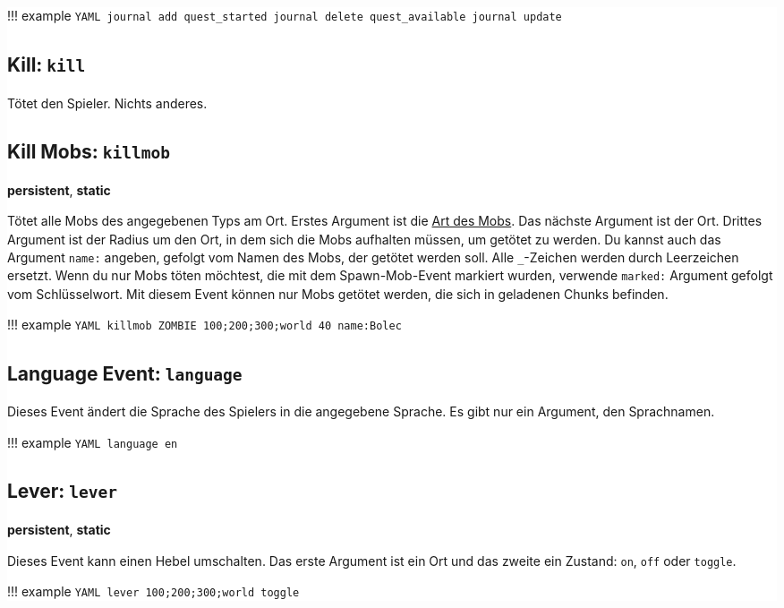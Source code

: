 !!! example
    ```YAML
    journal add quest_started
    journal delete quest_available
    journal update
    ```

## Kill: `kill`

Tötet den Spieler. Nichts anderes.

## Kill Mobs: `killmob`
 
**persistent**, **static**

Tötet alle Mobs des angegebenen Typs am Ort.
Erstes Argument ist
die [Art des Mobs](https://hub.spigotmc.org/javadocs/spigot/org/bukkit/entity/EntityType.html).
Das nächste Argument ist der Ort.
Drittes Argument ist der Radius um den Ort, in dem sich die Mobs aufhalten müssen, um getötet zu werden.
Du kannst auch das Argument `name:` angeben, gefolgt vom Namen des Mobs, der getötet werden soll.
Alle `_`-Zeichen werden durch Leerzeichen ersetzt. Wenn du nur Mobs töten möchtest, die mit dem Spawn-Mob-Event markiert wurden, verwende `marked:` Argument gefolgt vom Schlüsselwort.
Mit diesem Event können nur Mobs getötet werden, die sich in geladenen Chunks befinden.

!!! example
    ```YAML
    killmob ZOMBIE 100;200;300;world 40 name:Bolec
    ```

## Language Event: `language`

Dieses Event ändert die Sprache des Spielers in die angegebene Sprache. Es gibt nur ein Argument, den Sprachnamen.

!!! example
    ```YAML
    language en
    ```

## Lever: `lever`

**persistent**, **static**

Dieses Event kann einen Hebel umschalten. Das erste Argument ist ein Ort und das zweite ein Zustand: `on`, `off` oder `toggle`.

!!! example
    ```YAML
    lever 100;200;300;world toggle
    ```
